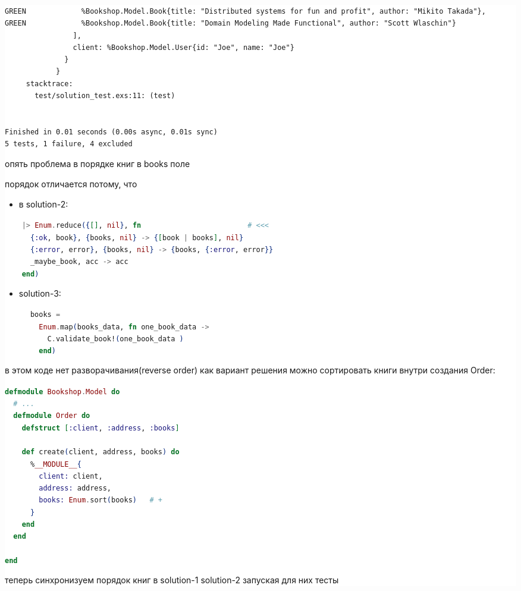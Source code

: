 ```html
GREEN             %Bookshop.Model.Book{title: "Distributed systems for fun and profit", author: "Mikito Takada"},
GREEN             %Bookshop.Model.Book{title: "Domain Modeling Made Functional", author: "Scott Wlaschin"}
                ],
                client: %Bookshop.Model.User{id: "Joe", name: "Joe"}
              }
            }
     stacktrace:
       test/solution_test.exs:11: (test)


Finished in 0.01 seconds (0.00s async, 0.01s sync)
5 tests, 1 failure, 4 excluded
```

опять проблема в порядке книг в books поле

порядок отличается потому, что
- в solution-2:
```elixir
    |> Enum.reduce({[], nil}, fn                         # <<<
      {:ok, book}, {books, nil} -> {[book | books], nil}
      {:error, error}, {books, nil} -> {books, {:error, error}}
      _maybe_book, acc -> acc
    end)
```

- solution-3:

```elixir
      books =
        Enum.map(books_data, fn one_book_data ->
          C.validate_book!(one_book_data )
        end)
```
в этом коде нет разворачивания(reverse order)
как вариант решения можно сортировать книги внутри создания Order:

```elixir
defmodule Bookshop.Model do
  # ...
  defmodule Order do
    defstruct [:client, :address, :books]

    def create(client, address, books) do
      %__MODULE__{
        client: client,
        address: address,
        books: Enum.sort(books)   # +
      }
    end
  end

end
```
теперь синхронизуем порядок книг в solution-1 solution-2 запуская для них тесты
